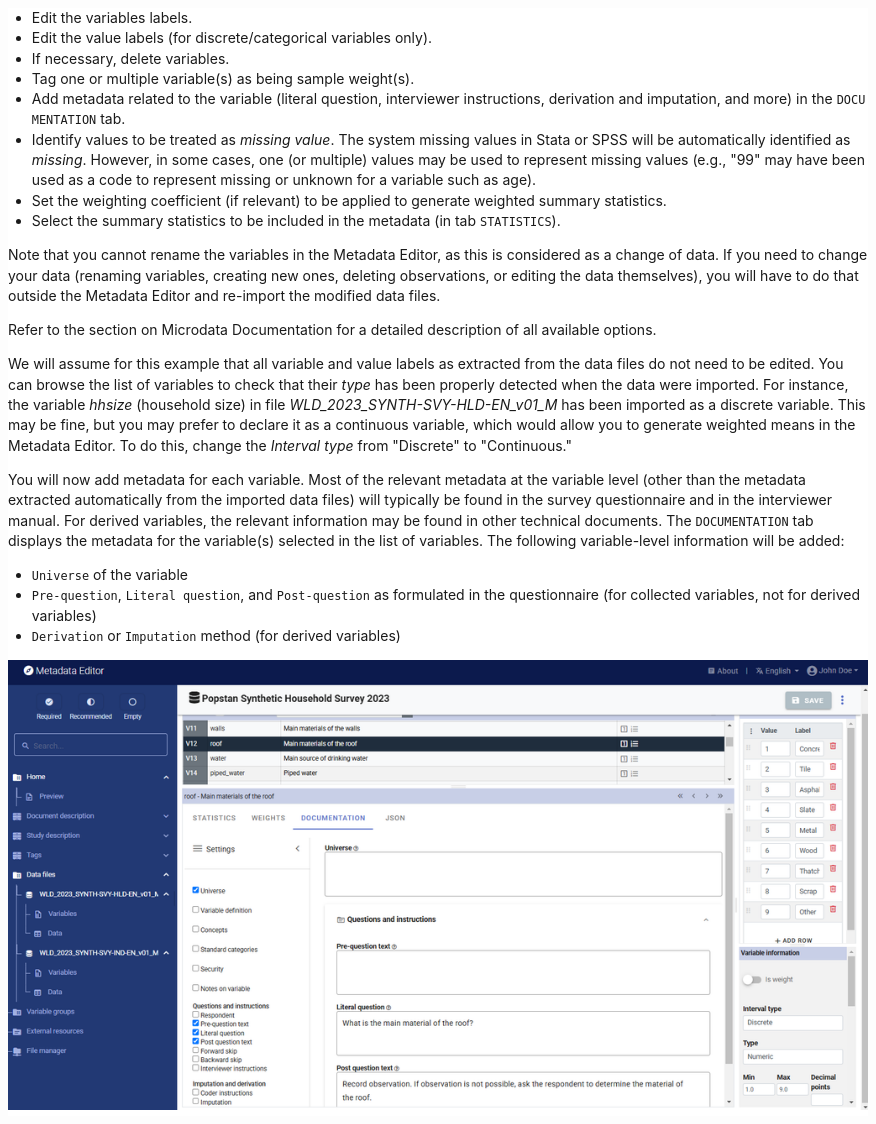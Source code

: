 - Edit the variables labels.
- Edit the value labels (for discrete/categorical variables only).
- If necessary, delete variables.
- Tag one or multiple variable(s) as being sample weight(s).
- Add metadata related to the variable (literal question, interviewer instructions, derivation and imputation, and more) in the `DOCUMENTATION` tab.
- Identify values to be treated as *missing value*. The system missing values in Stata or SPSS will be automatically identified as *missing*. However, in some cases, one (or multiple) values may be used to represent missing values (e.g., "99" may have been used as a code to represent missing or unknown for a variable such as age).
- Set the weighting coefficient (if relevant) to be applied to generate weighted summary statistics.
- Select the summary statistics to be included in the metadata (in tab `STATISTICS`).

Note that you cannot rename the variables in the Metadata Editor, as this is considered as a change of data. If you need to change your data (renaming variables, creating new ones, deleting observations, or editing the data themselves), you will have to do that outside the Metadata Editor and re-import the modified data files.  

Refer to the section on Microdata Documentation for a detailed description of all available options.

We will assume for this example that all variable and value labels as extracted from the data files do not need to be edited. You can browse the list of variables to check that their *type* has been properly detected when the data were imported. For instance, the variable *hhsize* (household size) in file *WLD_2023_SYNTH-SVY-HLD-EN_v01_M* has been imported as a discrete variable. This may be fine, but you may prefer to declare it as a continuous variable, which would allow you to generate weighted means in the Metadata Editor. To do this, change the *Interval type* from "Discrete" to "Continuous."  

You will now add metadata for each variable. Most of the relevant metadata at the variable level (other than the metadata extracted automatically from the imported data files) will typically be found in the survey questionnaire and in the interviewer manual. For derived variables, the relevant information may be  found in other technical documents. The `DOCUMENTATION` tab displays the metadata for the variable(s) selected in the list of variables. The following variable-level information will be added:

- `Universe` of the variable
- `Pre-question`, `Literal question`, and `Post-question` as formulated in the questionnaire (for collected variables, not for derived variables)
- `Derivation` or `Imputation` method (for derived variables)

![image](img/ME_UG_v1-0-0_quick_start_microdata_variable_documentation.png)
